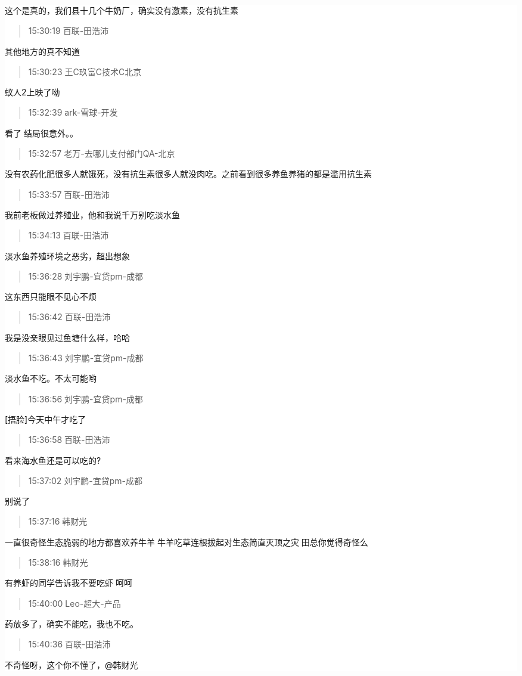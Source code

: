 这个是真的，我们县十几个牛奶厂，确实没有激素，没有抗生素  
   
> 15:30:19  百联-田浩沛  
   
其他地方的真不知道  
   
> 15:30:23  王C玖富C技术C北京  
   
蚁人2上映了呦  
   
> 15:32:39  ark-雪球-开发  
   
看了  结局很意外。。  
   
> 15:32:57  老万-去哪儿支付部门QA-北京  
   
没有农药化肥很多人就饿死，没有抗生素很多人就没肉吃。之前看到很多养鱼养猪的都是滥用抗生素  
   
> 15:33:57  百联-田浩沛  
   
我前老板做过养殖业，他和我说千万别吃淡水鱼  
   
> 15:34:13  百联-田浩沛  
   
淡水鱼养殖环境之恶劣，超出想象  
   
> 15:36:28  刘宇鹏-宜贷pm-成都  
   
这东西只能眼不见心不烦  
   
> 15:36:42  百联-田浩沛  
   
我是没亲眼见过鱼塘什么样，哈哈  
   
> 15:36:43  刘宇鹏-宜贷pm-成都  
   
淡水鱼不吃。不太可能哟  
   
> 15:36:56  刘宇鹏-宜贷pm-成都  
   
[捂脸]今天中午才吃了  
   
> 15:36:58  百联-田浩沛  
   
看来海水鱼还是可以吃的?  
   
> 15:37:02  刘宇鹏-宜贷pm-成都  
   
别说了  
   
> 15:37:16  韩财光  
   
一直很奇怪生态脆弱的地方都喜欢养牛羊 牛羊吃草连根拔起对生态简直灭顶之灾 田总你觉得奇怪么    
   
> 15:38:16  韩财光  
   
有养虾的同学告诉我不要吃虾 呵呵  
   
> 15:40:00  Leo-超大-产品  
   
药放多了，确实不能吃，我也不吃。  
   
> 15:40:36  百联-田浩沛  
   
不奇怪呀，这个你不懂了，@韩财光   
   